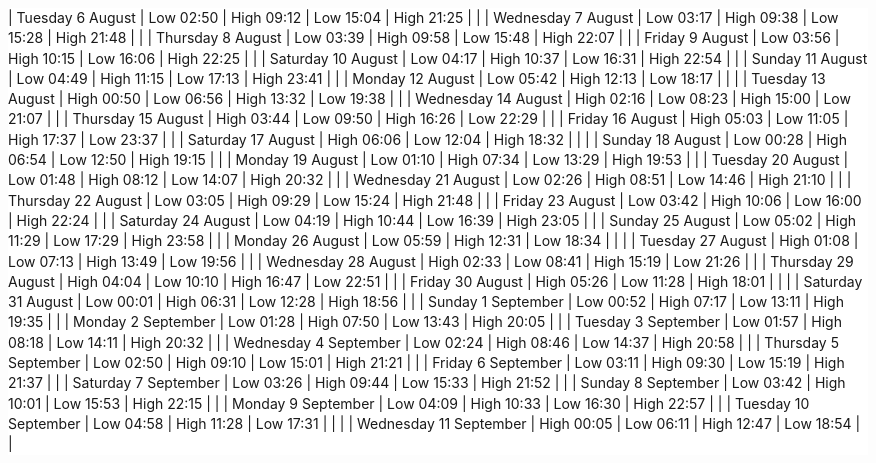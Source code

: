 | Tuesday 6 August | Low 02:50 | High 09:12 | Low 15:04 | High 21:25 |  |
| Wednesday 7 August | Low 03:17 | High 09:38 | Low 15:28 | High 21:48 |  |
| Thursday 8 August | Low 03:39 | High 09:58 | Low 15:48 | High 22:07 |  |
| Friday 9 August | Low 03:56 | High 10:15 | Low 16:06 | High 22:25 |  |
| Saturday 10 August | Low 04:17 | High 10:37 | Low 16:31 | High 22:54 |  |
| Sunday 11 August | Low 04:49 | High 11:15 | Low 17:13 | High 23:41 |  |
| Monday 12 August | Low 05:42 | High 12:13 | Low 18:17 |  |  |
| Tuesday 13 August | High 00:50 | Low 06:56 | High 13:32 | Low 19:38 |  |
| Wednesday 14 August | High 02:16 | Low 08:23 | High 15:00 | Low 21:07 |  |
| Thursday 15 August | High 03:44 | Low 09:50 | High 16:26 | Low 22:29 |  |
| Friday 16 August | High 05:03 | Low 11:05 | High 17:37 | Low 23:37 |  |
| Saturday 17 August | High 06:06 | Low 12:04 | High 18:32 |  |  |
| Sunday 18 August | Low 00:28 | High 06:54 | Low 12:50 | High 19:15 |  |
| Monday 19 August | Low 01:10 | High 07:34 | Low 13:29 | High 19:53 |  |
| Tuesday 20 August | Low 01:48 | High 08:12 | Low 14:07 | High 20:32 |  |
| Wednesday 21 August | Low 02:26 | High 08:51 | Low 14:46 | High 21:10 |  |
| Thursday 22 August | Low 03:05 | High 09:29 | Low 15:24 | High 21:48 |  |
| Friday 23 August | Low 03:42 | High 10:06 | Low 16:00 | High 22:24 |  |
| Saturday 24 August | Low 04:19 | High 10:44 | Low 16:39 | High 23:05 |  |
| Sunday 25 August | Low 05:02 | High 11:29 | Low 17:29 | High 23:58 |  |
| Monday 26 August | Low 05:59 | High 12:31 | Low 18:34 |  |  |
| Tuesday 27 August | High 01:08 | Low 07:13 | High 13:49 | Low 19:56 |  |
| Wednesday 28 August | High 02:33 | Low 08:41 | High 15:19 | Low 21:26 |  |
| Thursday 29 August | High 04:04 | Low 10:10 | High 16:47 | Low 22:51 |  |
| Friday 30 August | High 05:26 | Low 11:28 | High 18:01 |  |  |
| Saturday 31 August | Low 00:01 | High 06:31 | Low 12:28 | High 18:56 |  |
| Sunday 1 September | Low 00:52 | High 07:17 | Low 13:11 | High 19:35 |  |
| Monday 2 September | Low 01:28 | High 07:50 | Low 13:43 | High 20:05 |  |
| Tuesday 3 September | Low 01:57 | High 08:18 | Low 14:11 | High 20:32 |  |
| Wednesday 4 September | Low 02:24 | High 08:46 | Low 14:37 | High 20:58 |  |
| Thursday 5 September | Low 02:50 | High 09:10 | Low 15:01 | High 21:21 |  |
| Friday 6 September | Low 03:11 | High 09:30 | Low 15:19 | High 21:37 |  |
| Saturday 7 September | Low 03:26 | High 09:44 | Low 15:33 | High 21:52 |  |
| Sunday 8 September | Low 03:42 | High 10:01 | Low 15:53 | High 22:15 |  |
| Monday 9 September | Low 04:09 | High 10:33 | Low 16:30 | High 22:57 |  |
| Tuesday 10 September | Low 04:58 | High 11:28 | Low 17:31 |  |  |
| Wednesday 11 September | High 00:05 | Low 06:11 | High 12:47 | Low 18:54 |  |